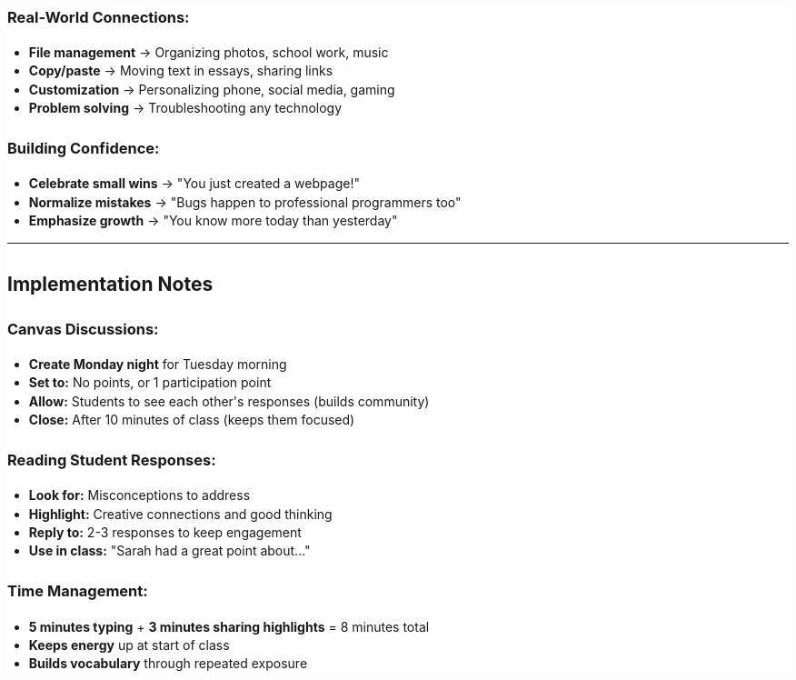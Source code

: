 ### Real-World Connections:
- **File management** → Organizing photos, school work, music
- **Copy/paste** → Moving text in essays, sharing links
- **Customization** → Personalizing phone, social media, gaming
- **Problem solving** → Troubleshooting any technology

### Building Confidence:
- **Celebrate small wins** → "You just created a webpage!"
- **Normalize mistakes** → "Bugs happen to professional programmers too"
- **Emphasize growth** → "You know more today than yesterday"

---

## Implementation Notes

### Canvas Discussions:
- **Create Monday night** for Tuesday morning
- **Set to:** No points, or 1 participation point
- **Allow:** Students to see each other's responses (builds community)
- **Close:** After 10 minutes of class (keeps them focused)

### Reading Student Responses:
- **Look for:** Misconceptions to address
- **Highlight:** Creative connections and good thinking
- **Reply to:** 2-3 responses to keep engagement
- **Use in class:** "Sarah had a great point about..."

### Time Management:
- **5 minutes typing** + **3 minutes sharing highlights** = 8 minutes total
- **Keeps energy** up at start of class
- **Builds vocabulary** through repeated exposure
